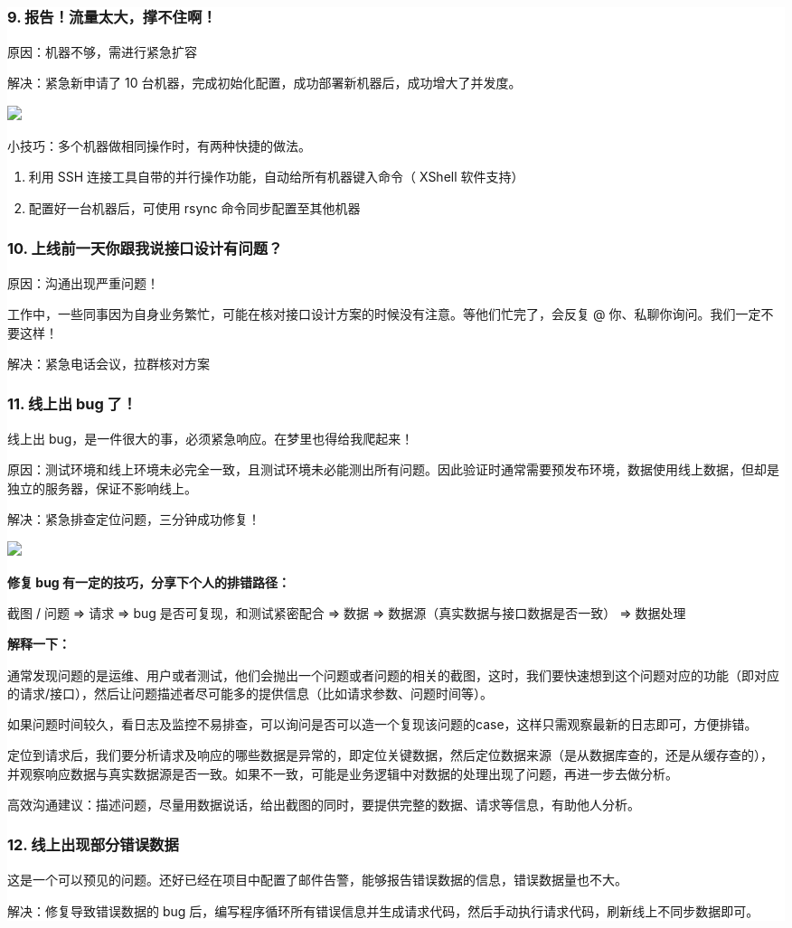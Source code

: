 

### **9. 报告！流量太大，撑不住啊！**

原因：机器不够，需进行紧急扩容

解决：紧急新申请了 10 台机器，完成初始化配置，成功部署新机器后，成功增大了并发度。

![](https://pic.yupi.icu/5563/202311071408254.png)

小技巧：多个机器做相同操作时，有两种快捷的做法。

1. 利用 SSH 连接工具自带的并行操作功能，自动给所有机器键入命令（ XShell 软件支持）

2. 配置好一台机器后，可使用 rsync 命令同步配置至其他机器



### **10. 上线前一天你跟我说接口设计有问题？**

原因：沟通出现严重问题！

工作中，一些同事因为自身业务繁忙，可能在核对接口设计方案的时候没有注意。等他们忙完了，会反复 @ 你、私聊你询问。我们一定不要这样！

解决：紧急电话会议，拉群核对方案



### **11. 线上出 bug 了！**

线上出 bug，是一件很大的事，必须紧急响应。在梦里也得给我爬起来！

原因：测试环境和线上环境未必完全一致，且测试环境未必能测出所有问题。因此验证时通常需要预发布环境，数据使用线上数据，但却是独立的服务器，保证不影响线上。

解决：紧急排查定位问题，三分钟成功修复！

![](https://pic.yupi.icu/5563/202311071408855.png)

**修复 bug 有一定的技巧，分享下个人的排错路径：**

截图 / 问题 => 请求 => bug 是否可复现，和测试紧密配合 => 数据 => 数据源（真实数据与接口数据是否一致） => 数据处理

**解释一下：**

通常发现问题的是运维、用户或者测试，他们会抛出一个问题或者问题的相关的截图，这时，我们要快速想到这个问题对应的功能（即对应的请求/接口），然后让问题描述者尽可能多的提供信息（比如请求参数、问题时间等）。

如果问题时间较久，看日志及监控不易排查，可以询问是否可以造一个复现该问题的case，这样只需观察最新的日志即可，方便排错。

定位到请求后，我们要分析请求及响应的哪些数据是异常的，即定位关键数据，然后定位数据来源（是从数据库查的，还是从缓存查的），并观察响应数据与真实数据源是否一致。如果不一致，可能是业务逻辑中对数据的处理出现了问题，再进一步去做分析。

高效沟通建议：描述问题，尽量用数据说话，给出截图的同时，要提供完整的数据、请求等信息，有助他人分析。



### **12. 线上出现部分错误数据**

这是一个可以预见的问题。还好已经在项目中配置了邮件告警，能够报告错误数据的信息，错误数据量也不大。

解决：修复导致错误数据的 bug 后，编写程序循环所有错误信息并生成请求代码，然后手动执行请求代码，刷新线上不同步数据即可。
